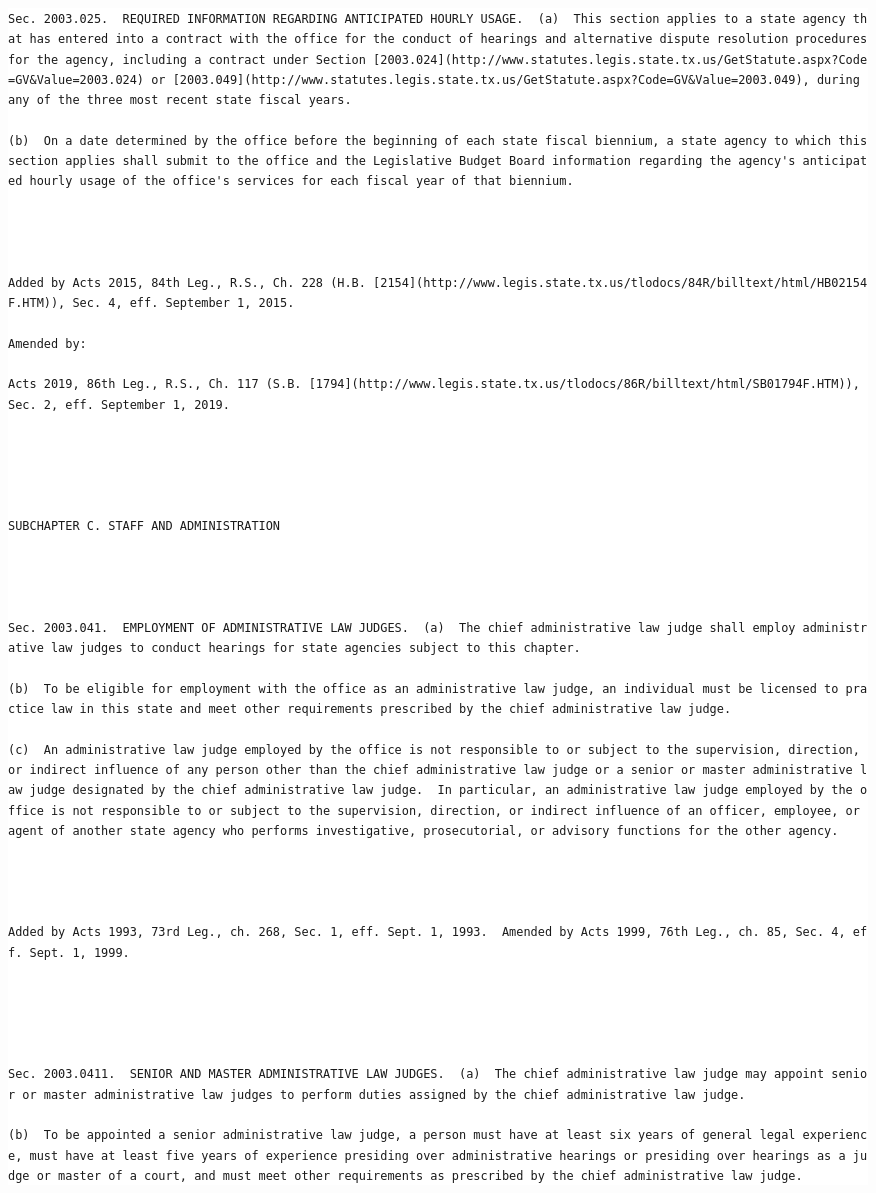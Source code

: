    
    Sec. 2003.025.  REQUIRED INFORMATION REGARDING ANTICIPATED HOURLY USAGE.  (a)  This section applies to a state agency that has entered into a contract with the office for the conduct of hearings and alternative dispute resolution procedures for the agency, including a contract under Section [2003.024](http://www.statutes.legis.state.tx.us/GetStatute.aspx?Code=GV&Value=2003.024) or [2003.049](http://www.statutes.legis.state.tx.us/GetStatute.aspx?Code=GV&Value=2003.049), during any of the three most recent state fiscal years.
    
    (b)  On a date determined by the office before the beginning of each state fiscal biennium, a state agency to which this section applies shall submit to the office and the Legislative Budget Board information regarding the agency's anticipated hourly usage of the office's services for each fiscal year of that biennium.
    
    
    
    
    Added by Acts 2015, 84th Leg., R.S., Ch. 228 (H.B. [2154](http://www.legis.state.tx.us/tlodocs/84R/billtext/html/HB02154F.HTM)), Sec. 4, eff. September 1, 2015.
    
    Amended by: 
    
    Acts 2019, 86th Leg., R.S., Ch. 117 (S.B. [1794](http://www.legis.state.tx.us/tlodocs/86R/billtext/html/SB01794F.HTM)), Sec. 2, eff. September 1, 2019.
    
    
    
    
    
    SUBCHAPTER C. STAFF AND ADMINISTRATION
    
      
    
    
    Sec. 2003.041.  EMPLOYMENT OF ADMINISTRATIVE LAW JUDGES.  (a)  The chief administrative law judge shall employ administrative law judges to conduct hearings for state agencies subject to this chapter.
    
    (b)  To be eligible for employment with the office as an administrative law judge, an individual must be licensed to practice law in this state and meet other requirements prescribed by the chief administrative law judge.
    
    (c)  An administrative law judge employed by the office is not responsible to or subject to the supervision, direction, or indirect influence of any person other than the chief administrative law judge or a senior or master administrative law judge designated by the chief administrative law judge.  In particular, an administrative law judge employed by the office is not responsible to or subject to the supervision, direction, or indirect influence of an officer, employee, or agent of another state agency who performs investigative, prosecutorial, or advisory functions for the other agency.
    
    
    
    
    Added by Acts 1993, 73rd Leg., ch. 268, Sec. 1, eff. Sept. 1, 1993.  Amended by Acts 1999, 76th Leg., ch. 85, Sec. 4, eff. Sept. 1, 1999.
    
    
    
    
    
    Sec. 2003.0411.  SENIOR AND MASTER ADMINISTRATIVE LAW JUDGES.  (a)  The chief administrative law judge may appoint senior or master administrative law judges to perform duties assigned by the chief administrative law judge.
    
    (b)  To be appointed a senior administrative law judge, a person must have at least six years of general legal experience, must have at least five years of experience presiding over administrative hearings or presiding over hearings as a judge or master of a court, and must meet other requirements as prescribed by the chief administrative law judge.
    